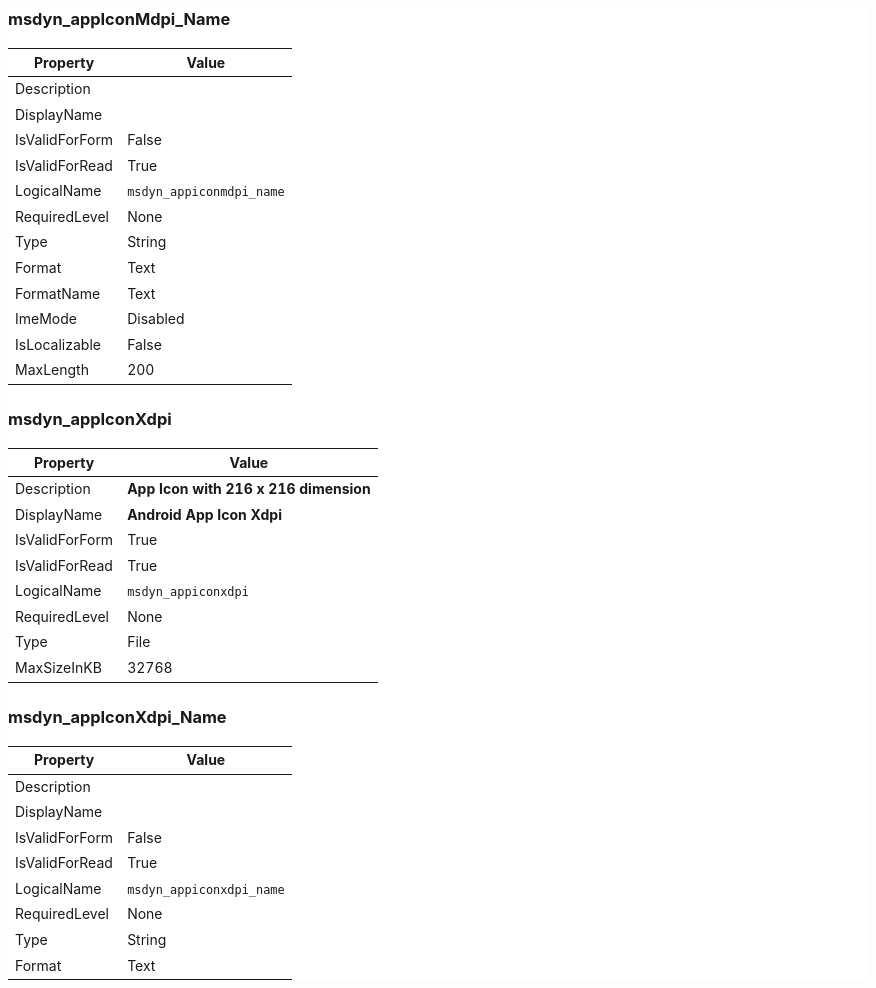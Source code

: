 ### <a name="BKMK_msdyn_appIconMdpi_Name"></a> msdyn_appIconMdpi_Name

|Property|Value|
|---|---|
|Description||
|DisplayName||
|IsValidForForm|False|
|IsValidForRead|True|
|LogicalName|`msdyn_appiconmdpi_name`|
|RequiredLevel|None|
|Type|String|
|Format|Text|
|FormatName|Text|
|ImeMode|Disabled|
|IsLocalizable|False|
|MaxLength|200|

### <a name="BKMK_msdyn_appIconXdpi"></a> msdyn_appIconXdpi

|Property|Value|
|---|---|
|Description|**App Icon with 216 x 216 dimension**|
|DisplayName|**Android App Icon Xdpi**|
|IsValidForForm|True|
|IsValidForRead|True|
|LogicalName|`msdyn_appiconxdpi`|
|RequiredLevel|None|
|Type|File|
|MaxSizeInKB|32768|

### <a name="BKMK_msdyn_appIconXdpi_Name"></a> msdyn_appIconXdpi_Name

|Property|Value|
|---|---|
|Description||
|DisplayName||
|IsValidForForm|False|
|IsValidForRead|True|
|LogicalName|`msdyn_appiconxdpi_name`|
|RequiredLevel|None|
|Type|String|
|Format|Text|